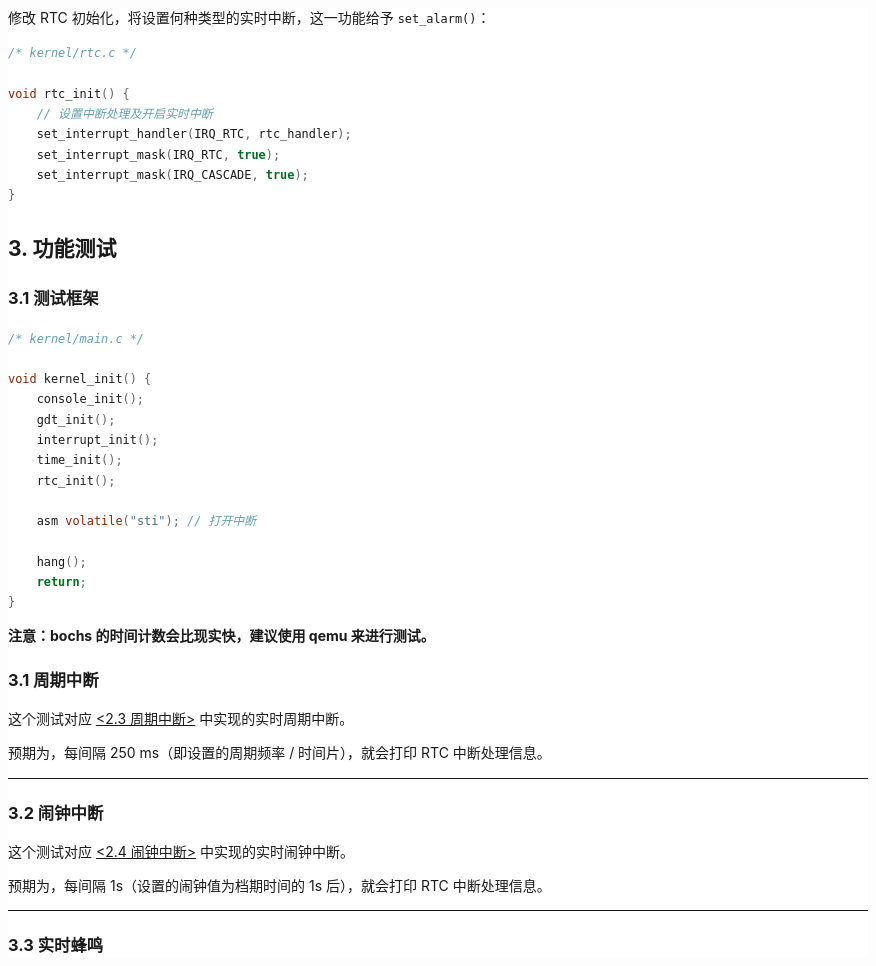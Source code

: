 修改 RTC 初始化，将设置何种类型的实时中断，这一功能给予 `set_alarm()`：

```c
/* kernel/rtc.c */

void rtc_init() {
    // 设置中断处理及开启实时中断
    set_interrupt_handler(IRQ_RTC, rtc_handler);
    set_interrupt_mask(IRQ_RTC, true);
    set_interrupt_mask(IRQ_CASCADE, true);
}
```

## 3. 功能测试

### 3.1 测试框架

```c
/* kernel/main.c */

void kernel_init() {
    console_init();
    gdt_init();
    interrupt_init();
    time_init();
    rtc_init();

    asm volatile("sti"); // 打开中断

    hang();
    return;
}
```

**注意：bochs 的时间计数会比现实快，建议使用 qemu 来进行测试。**

### 3.1 周期中断

这个测试对应 [<2.3 周期中断>](#23-周期中断) 中实现的实时周期中断。

预期为，每间隔 250 ms（即设置的周期频率 / 时间片），就会打印 RTC 中断处理信息。

---

### 3.2 闹钟中断

这个测试对应 [<2.4 闹钟中断>](#24-闹钟中断) 中实现的实时闹钟中断。

预期为，每间隔 1s（设置的闹钟值为档期时间的 1s 后），就会打印 RTC 中断处理信息。

---

### 3.3 实时蜂鸣
